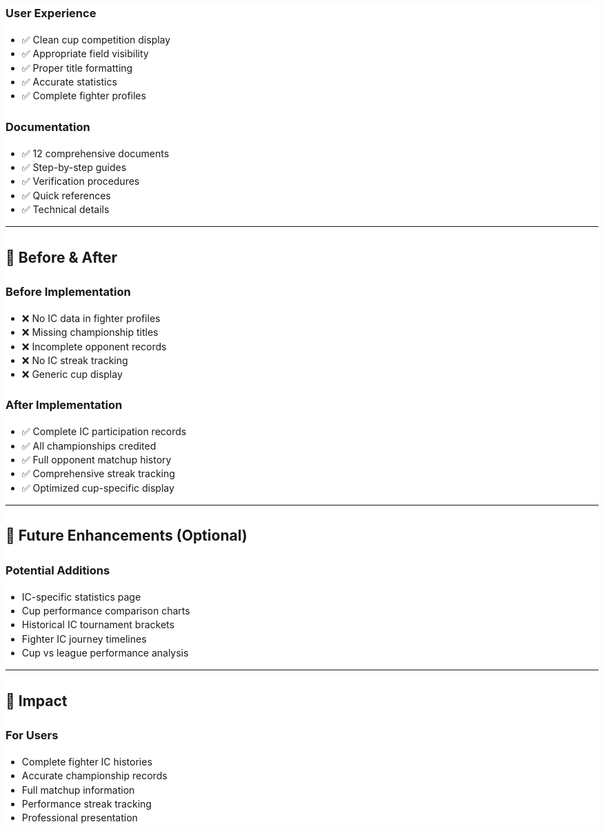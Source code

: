 ### User Experience
- ✅ Clean cup competition display
- ✅ Appropriate field visibility
- ✅ Proper title formatting
- ✅ Accurate statistics
- ✅ Complete fighter profiles

### Documentation
- ✅ 12 comprehensive documents
- ✅ Step-by-step guides
- ✅ Verification procedures
- ✅ Quick references
- ✅ Technical details

---

## 🎨 Before & After

### Before Implementation
- ❌ No IC data in fighter profiles
- ❌ Missing championship titles
- ❌ Incomplete opponent records
- ❌ No IC streak tracking
- ❌ Generic cup display

### After Implementation
- ✅ Complete IC participation records
- ✅ All championships credited
- ✅ Full opponent matchup history
- ✅ Comprehensive streak tracking
- ✅ Optimized cup-specific display

---

## 🔮 Future Enhancements (Optional)

### Potential Additions
- IC-specific statistics page
- Cup performance comparison charts
- Historical IC tournament brackets
- Fighter IC journey timelines
- Cup vs league performance analysis

---

## 👥 Impact

### For Users
- Complete fighter IC histories
- Accurate championship records
- Full matchup information
- Performance streak tracking
- Professional presentation
